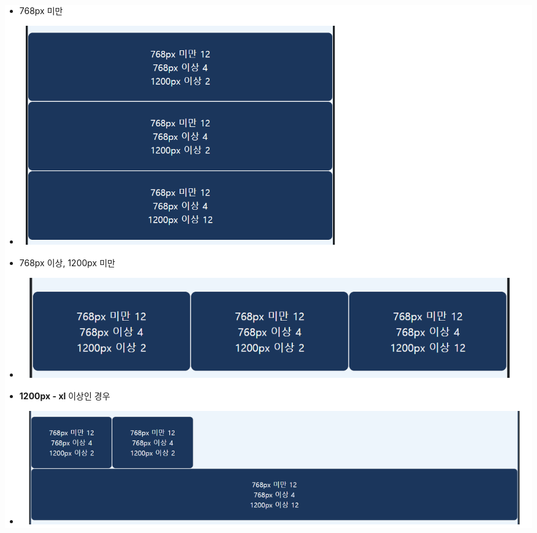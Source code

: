 - 768px 미만
- <img src="workshop.assets/image-20210204201957690.png" alt="image-20210204201957690" style="zoom:67%;" />
- 768px 이상, 1200px 미만
- ![image-20210204202015681](workshop.assets/image-20210204202015681.png)

- **1200px - xl** 이상인 경우
- ![image-20210204202028714](workshop.assets/image-20210204202028714.png)
